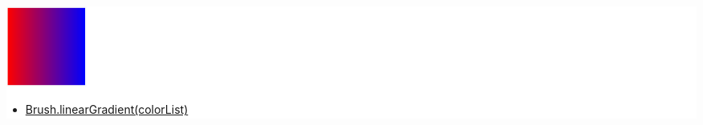 <img src="./画像/Brush.horizontalGradient(colorList).png" width="100">


- [Brush.linearGradient(colorList)](https://developer.android.com/reference/kotlin/androidx/compose/ui/graphics/Brush?hl=ja&_gl=1*1mfiy6l*_up*MQ..*_ga*MTQ1NzI0ODE0NC4xNzI2NzI4Nzk2*_ga_6HH9YJMN9M*MTcyNjcyODc5Ni4xLjAuMTcyNjcyODc5Ni4wLjAuNzY3NTIxMjY2#linearGradient(kotlin.Array,androidx.compose.ui.geometry.Offset,androidx.compose.ui.geometry.Offset,androidx.compose.ui.graphics.TileMode))

